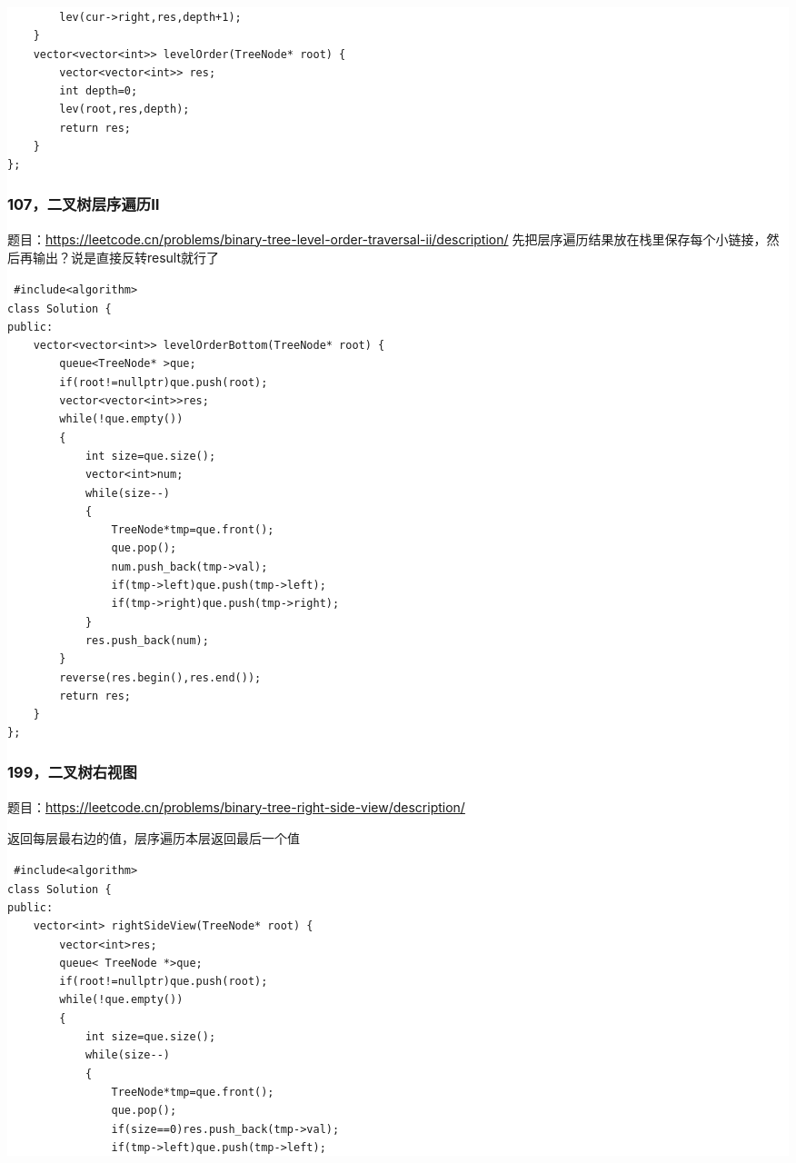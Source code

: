 ```
        lev(cur->right,res,depth+1);
    }
    vector<vector<int>> levelOrder(TreeNode* root) {
        vector<vector<int>> res;
        int depth=0;
        lev(root,res,depth);
        return res;
    }
};
```
### 107，二叉树层序遍历Ⅱ
题目：https://leetcode.cn/problems/binary-tree-level-order-traversal-ii/description/
先把层序遍历结果放在栈里保存每个小链接，然后再输出？说是直接反转result就行了

```
 #include<algorithm>
class Solution {
public:
    vector<vector<int>> levelOrderBottom(TreeNode* root) {
        queue<TreeNode* >que;
        if(root!=nullptr)que.push(root);
        vector<vector<int>>res;
        while(!que.empty())
        {
            int size=que.size();
            vector<int>num;
            while(size--)
            {
                TreeNode*tmp=que.front();
                que.pop();
                num.push_back(tmp->val);
                if(tmp->left)que.push(tmp->left);
                if(tmp->right)que.push(tmp->right);
            }
            res.push_back(num);
        }
        reverse(res.begin(),res.end());
        return res;
    }
};
```
### 199，二叉树右视图
题目：https://leetcode.cn/problems/binary-tree-right-side-view/description/

返回每层最右边的值，层序遍历本层返回最后一个值

```
 #include<algorithm>
class Solution {
public:
    vector<int> rightSideView(TreeNode* root) {
        vector<int>res;
        queue< TreeNode *>que;
        if(root!=nullptr)que.push(root);
        while(!que.empty())
        {
            int size=que.size();
            while(size--)
            {
                TreeNode*tmp=que.front();
                que.pop();
                if(size==0)res.push_back(tmp->val);
                if(tmp->left)que.push(tmp->left);
```